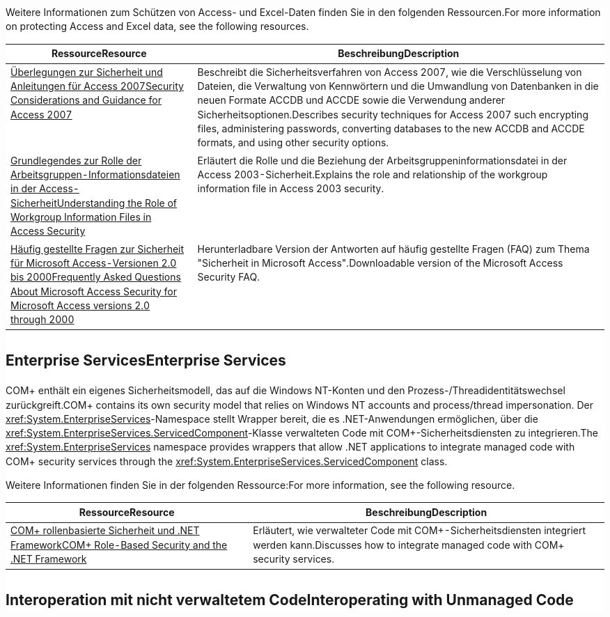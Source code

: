  <span data-ttu-id="2a3b2-164">Weitere Informationen zum Schützen von Access- und Excel-Daten finden Sie in den folgenden Ressourcen.</span><span class="sxs-lookup"><span data-stu-id="2a3b2-164">For more information on protecting Access and Excel data, see the following resources.</span></span>  
  
|<span data-ttu-id="2a3b2-165">Ressource</span><span class="sxs-lookup"><span data-stu-id="2a3b2-165">Resource</span></span>|<span data-ttu-id="2a3b2-166">Beschreibung</span><span class="sxs-lookup"><span data-stu-id="2a3b2-166">Description</span></span>|  
|--------------|-----------------|  
|[<span data-ttu-id="2a3b2-167">Überlegungen zur Sicherheit und Anleitungen für Access 2007</span><span class="sxs-lookup"><span data-stu-id="2a3b2-167">Security Considerations and Guidance for Access 2007</span></span>](https://go.microsoft.com/fwlink/?LinkId=98354)|<span data-ttu-id="2a3b2-168">Beschreibt die Sicherheitsverfahren von Access 2007, wie die Verschlüsselung von Dateien, die Verwaltung von Kennwörtern und die Umwandlung von Datenbanken in die neuen Formate ACCDB und ACCDE sowie die Verwendung anderer Sicherheitsoptionen.</span><span class="sxs-lookup"><span data-stu-id="2a3b2-168">Describes security techniques for Access 2007 such encrypting files, administering passwords, converting databases to the new ACCDB and ACCDE formats, and using other security options.</span></span>|  
|[<span data-ttu-id="2a3b2-169">Grundlegendes zur Rolle der Arbeitsgruppen-Informationsdateien in der Access-Sicherheit</span><span class="sxs-lookup"><span data-stu-id="2a3b2-169">Understanding the Role of Workgroup Information Files in Access Security</span></span>](https://support.microsoft.com/kb/305542)|<span data-ttu-id="2a3b2-170">Erläutert die Rolle und die Beziehung der Arbeitsgruppeninformationsdatei in der Access 2003-Sicherheit.</span><span class="sxs-lookup"><span data-stu-id="2a3b2-170">Explains the role and relationship of the workgroup information file in Access 2003 security.</span></span>|  
|[<span data-ttu-id="2a3b2-171">Häufig gestellte Fragen zur Sicherheit für Microsoft Access-Versionen 2.0 bis 2000</span><span class="sxs-lookup"><span data-stu-id="2a3b2-171">Frequently Asked Questions About Microsoft Access Security for Microsoft Access versions 2.0 through 2000</span></span>](https://go.microsoft.com/fwlink/?LinkId=47698)|<span data-ttu-id="2a3b2-172">Herunterladbare Version der Antworten auf häufig gestellte Fragen (FAQ) zum Thema "Sicherheit in Microsoft Access".</span><span class="sxs-lookup"><span data-stu-id="2a3b2-172">Downloadable version of the Microsoft Access Security FAQ.</span></span>|  
## <a name="enterprise-services"></a><span data-ttu-id="2a3b2-173">Enterprise Services</span><span class="sxs-lookup"><span data-stu-id="2a3b2-173">Enterprise Services</span></span>  
 <span data-ttu-id="2a3b2-174">COM+ enthält ein eigenes Sicherheitsmodell, das auf die Windows NT-Konten und den Prozess-/Threadidentitätswechsel zurückgreift.</span><span class="sxs-lookup"><span data-stu-id="2a3b2-174">COM+ contains its own security model that relies on Windows NT accounts and process/thread impersonation.</span></span> <span data-ttu-id="2a3b2-175">Der <xref:System.EnterpriseServices>-Namespace stellt Wrapper bereit, die es .NET-Anwendungen ermöglichen, über die <xref:System.EnterpriseServices.ServicedComponent>-Klasse verwalteten Code mit COM+-Sicherheitsdiensten zu integrieren.</span><span class="sxs-lookup"><span data-stu-id="2a3b2-175">The <xref:System.EnterpriseServices> namespace provides wrappers that allow .NET applications to integrate managed code with COM+ security services through the <xref:System.EnterpriseServices.ServicedComponent> class.</span></span>  
  
 <span data-ttu-id="2a3b2-176">Weitere Informationen finden Sie in der folgenden Ressource:</span><span class="sxs-lookup"><span data-stu-id="2a3b2-176">For more information, see the following resource.</span></span>  
  
|<span data-ttu-id="2a3b2-177">Ressource</span><span class="sxs-lookup"><span data-stu-id="2a3b2-177">Resource</span></span>|<span data-ttu-id="2a3b2-178">Beschreibung</span><span class="sxs-lookup"><span data-stu-id="2a3b2-178">Description</span></span>|  
|--------------|-----------------|  
|[<span data-ttu-id="2a3b2-179">COM+ rollenbasierte Sicherheit und .NET Framework</span><span class="sxs-lookup"><span data-stu-id="2a3b2-179">COM+ Role-Based Security and the .NET Framework</span></span>](https://msdn.microsoft.com/library/02ab22ef-e5e2-4d29-b33a-6e03d94c4981)|<span data-ttu-id="2a3b2-180">Erläutert, wie verwalteter Code mit COM+-Sicherheitsdiensten integriert werden kann.</span><span class="sxs-lookup"><span data-stu-id="2a3b2-180">Discusses how to integrate managed code with COM+ security services.</span></span>|  
  
## <a name="interoperating-with-unmanaged-code"></a><span data-ttu-id="2a3b2-181">Interoperation mit nicht verwaltetem Code</span><span class="sxs-lookup"><span data-stu-id="2a3b2-181">Interoperating with Unmanaged Code</span></span>  